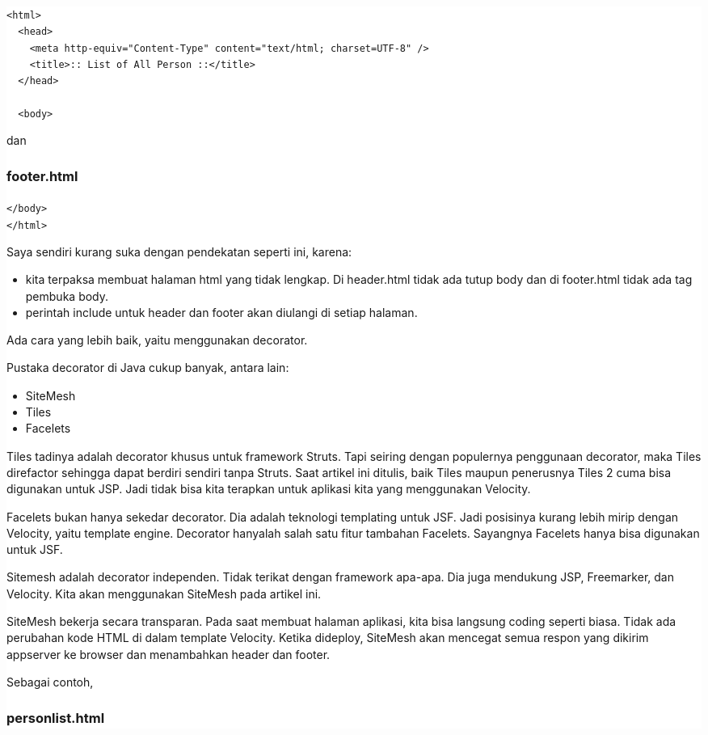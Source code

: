     
    
    <html>
      <head>
        <meta http-equiv="Content-Type" content="text/html; charset=UTF-8" />
        <title>:: List of All Person ::</title>
      </head>
    
      <body>
    



dan


###  footer.html 



    
    
    </body>
    </html>
    



Saya sendiri kurang suka dengan pendekatan seperti ini, karena: 

  * kita terpaksa membuat halaman html yang tidak lengkap. Di header.html tidak ada tutup body dan di footer.html tidak ada tag pembuka body. 
  * perintah include untuk header dan footer akan diulangi di setiap halaman.

Ada cara yang lebih baik, yaitu menggunakan decorator. 

Pustaka decorator di Java cukup banyak, antara lain: 

  * SiteMesh
  * Tiles
  * Facelets

Tiles tadinya adalah decorator khusus untuk framework Struts. Tapi seiring dengan populernya penggunaan decorator, maka Tiles direfactor sehingga dapat berdiri sendiri tanpa Struts. Saat artikel ini ditulis, baik Tiles maupun penerusnya Tiles 2 cuma bisa digunakan untuk JSP. Jadi tidak bisa kita terapkan untuk aplikasi kita yang menggunakan Velocity.

Facelets bukan hanya sekedar decorator. Dia adalah teknologi templating untuk JSF. Jadi posisinya kurang lebih mirip dengan Velocity, yaitu template engine. Decorator hanyalah salah satu fitur tambahan Facelets. Sayangnya Facelets hanya bisa digunakan untuk JSF.

Sitemesh adalah decorator independen. Tidak terikat dengan framework apa-apa. Dia juga mendukung JSP, Freemarker, dan Velocity. Kita akan menggunakan SiteMesh pada artikel ini.

SiteMesh bekerja secara transparan. Pada saat membuat halaman aplikasi, kita bisa langsung coding seperti biasa. Tidak ada perubahan kode HTML di dalam template Velocity. Ketika dideploy, SiteMesh akan mencegat semua respon yang dikirim appserver ke browser dan menambahkan header dan footer. 

Sebagai contoh, 


### personlist.html
